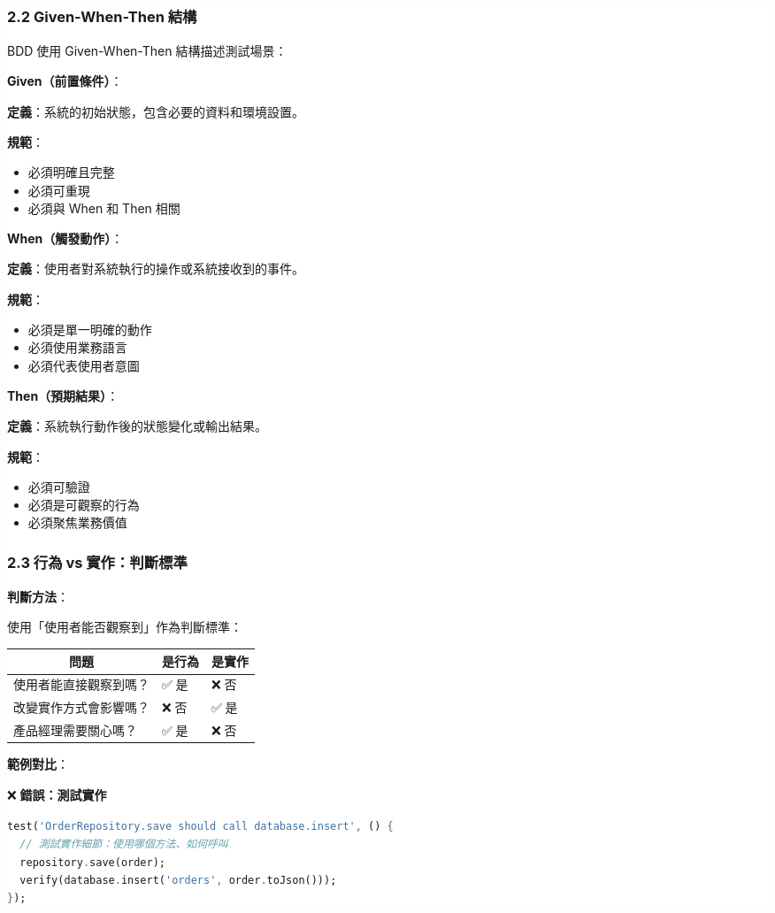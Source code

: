 ### 2.2 Given-When-Then 結構

BDD 使用 Given-When-Then 結構描述測試場景：

**Given（前置條件）**：

**定義**：系統的初始狀態，包含必要的資料和環境設置。

**規範**：

- 必須明確且完整
- 必須可重現
- 必須與 When 和 Then 相關

**When（觸發動作）**：

**定義**：使用者對系統執行的操作或系統接收到的事件。

**規範**：

- 必須是單一明確的動作
- 必須使用業務語言
- 必須代表使用者意圖

**Then（預期結果）**：

**定義**：系統執行動作後的狀態變化或輸出結果。

**規範**：

- 必須可驗證
- 必須是可觀察的行為
- 必須聚焦業務價值

### 2.3 行為 vs 實作：判斷標準

**判斷方法**：

使用「使用者能否觀察到」作為判斷標準：

| 問題 | 是行為 | 是實作 |
|------|--------|--------|
| 使用者能直接觀察到嗎？ | ✅ 是 | ❌ 否 |
| 改變實作方式會影響嗎？ | ❌ 否 | ✅ 是 |
| 產品經理需要關心嗎？ | ✅ 是 | ❌ 否 |

**範例對比**：

❌ **錯誤：測試實作**

```dart
test('OrderRepository.save should call database.insert', () {
  // 測試實作細節：使用哪個方法、如何呼叫
  repository.save(order);
  verify(database.insert('orders', order.toJson()));
});
```

